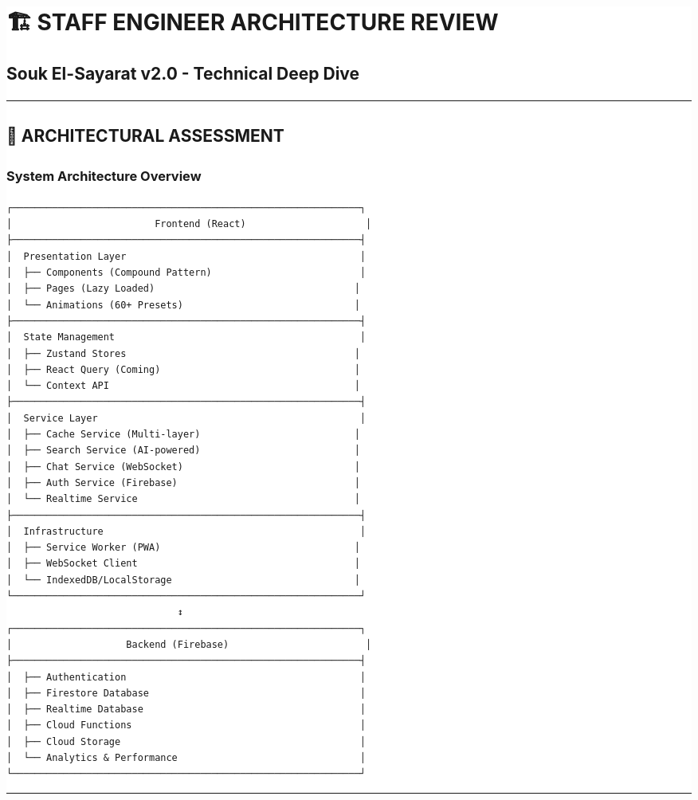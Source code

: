 # 🏗️ **STAFF ENGINEER ARCHITECTURE REVIEW**
## **Souk El-Sayarat v2.0 - Technical Deep Dive**

---

## **📐 ARCHITECTURAL ASSESSMENT**

### **System Architecture Overview**
```
┌─────────────────────────────────────────────────────────────┐
│                         Frontend (React)                     │
├─────────────────────────────────────────────────────────────┤
│  Presentation Layer                                         │
│  ├── Components (Compound Pattern)                          │
│  ├── Pages (Lazy Loaded)                                   │
│  └── Animations (60+ Presets)                              │
├─────────────────────────────────────────────────────────────┤
│  State Management                                           │
│  ├── Zustand Stores                                        │
│  ├── React Query (Coming)                                  │
│  └── Context API                                           │
├─────────────────────────────────────────────────────────────┤
│  Service Layer                                              │
│  ├── Cache Service (Multi-layer)                           │
│  ├── Search Service (AI-powered)                           │
│  ├── Chat Service (WebSocket)                              │
│  ├── Auth Service (Firebase)                               │
│  └── Realtime Service                                      │
├─────────────────────────────────────────────────────────────┤
│  Infrastructure                                             │
│  ├── Service Worker (PWA)                                  │
│  ├── WebSocket Client                                      │
│  └── IndexedDB/LocalStorage                                │
└─────────────────────────────────────────────────────────────┘
                              ↕️
┌─────────────────────────────────────────────────────────────┐
│                    Backend (Firebase)                        │
├─────────────────────────────────────────────────────────────┤
│  ├── Authentication                                         │
│  ├── Firestore Database                                     │
│  ├── Realtime Database                                      │
│  ├── Cloud Functions                                        │
│  ├── Cloud Storage                                          │
│  └── Analytics & Performance                                │
└─────────────────────────────────────────────────────────────┘
```

---
